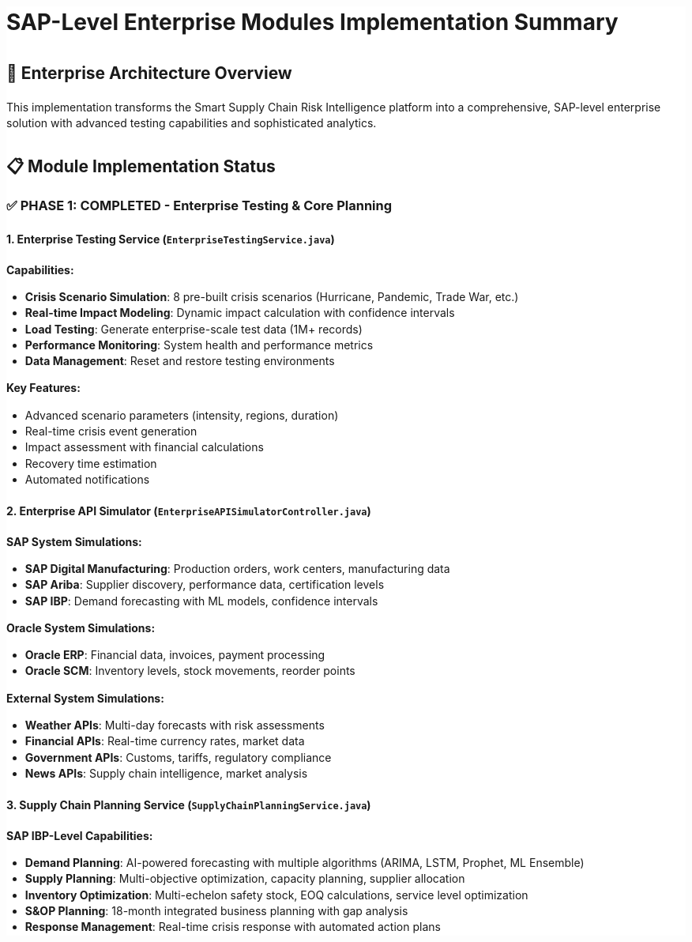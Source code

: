 # SAP-Level Enterprise Modules Implementation Summary

## 🏢 Enterprise Architecture Overview

This implementation transforms the Smart Supply Chain Risk Intelligence platform into a comprehensive, SAP-level enterprise solution with advanced testing capabilities and sophisticated analytics.

## 📋 Module Implementation Status

### ✅ PHASE 1: COMPLETED - Enterprise Testing & Core Planning

#### 1. Enterprise Testing Service (`EnterpriseTestingService.java`)
**Capabilities:**
- **Crisis Scenario Simulation**: 8 pre-built crisis scenarios (Hurricane, Pandemic, Trade War, etc.)
- **Real-time Impact Modeling**: Dynamic impact calculation with confidence intervals
- **Load Testing**: Generate enterprise-scale test data (1M+ records)
- **Performance Monitoring**: System health and performance metrics
- **Data Management**: Reset and restore testing environments

**Key Features:**
- Advanced scenario parameters (intensity, regions, duration)
- Real-time crisis event generation
- Impact assessment with financial calculations
- Recovery time estimation
- Automated notifications

#### 2. Enterprise API Simulator (`EnterpriseAPISimulatorController.java`)
**SAP System Simulations:**
- **SAP Digital Manufacturing**: Production orders, work centers, manufacturing data
- **SAP Ariba**: Supplier discovery, performance data, certification levels
- **SAP IBP**: Demand forecasting with ML models, confidence intervals

**Oracle System Simulations:**
- **Oracle ERP**: Financial data, invoices, payment processing
- **Oracle SCM**: Inventory levels, stock movements, reorder points

**External System Simulations:**
- **Weather APIs**: Multi-day forecasts with risk assessments
- **Financial APIs**: Real-time currency rates, market data
- **Government APIs**: Customs, tariffs, regulatory compliance
- **News APIs**: Supply chain intelligence, market analysis

#### 3. Supply Chain Planning Service (`SupplyChainPlanningService.java`)
**SAP IBP-Level Capabilities:**
- **Demand Planning**: AI-powered forecasting with multiple algorithms (ARIMA, LSTM, Prophet, ML Ensemble)
- **Supply Planning**: Multi-objective optimization, capacity planning, supplier allocation
- **Inventory Optimization**: Multi-echelon safety stock, EOQ calculations, service level optimization
- **S&OP Planning**: 18-month integrated business planning with gap analysis
- **Response Management**: Real-time crisis response with automated action plans
